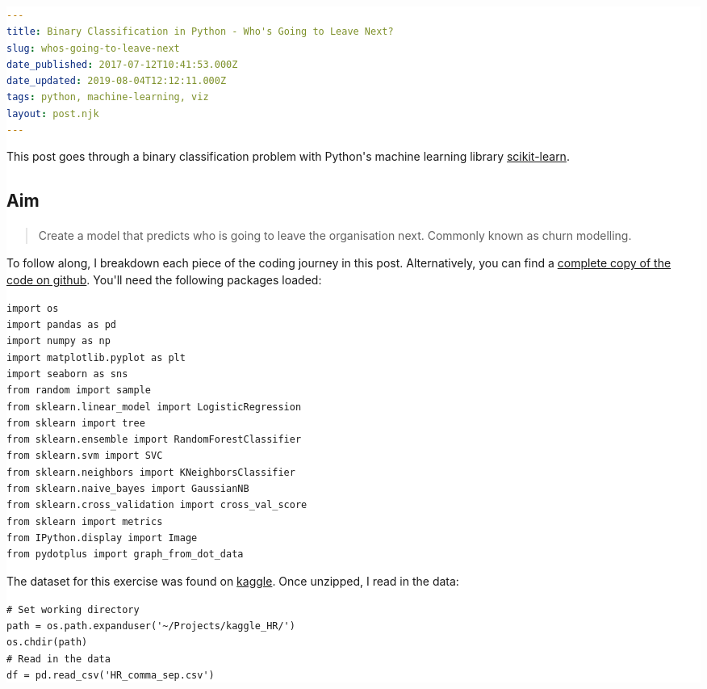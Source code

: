 ```yaml
---
title: Binary Classification in Python - Who's Going to Leave Next?
slug: whos-going-to-leave-next
date_published: 2017-07-12T10:41:53.000Z
date_updated: 2019-08-04T12:12:11.000Z
tags: python, machine-learning, viz
layout: post.njk
---
```


This post goes through a binary classification problem with Python's machine learning library [scikit-learn](http://scikit-learn.org/).

## Aim

> Create a model that predicts who is going to leave the organisation next. Commonly known as churn modelling.

To follow along, I breakdown each piece of the coding journey in this post. Alternatively, you can find a [complete copy of the code on github](https://github.com/ucg8j/kaggle_HR). You'll need the following packages loaded:

    import os
    import pandas as pd
    import numpy as np
    import matplotlib.pyplot as plt
    import seaborn as sns
    from random import sample
    from sklearn.linear_model import LogisticRegression
    from sklearn import tree
    from sklearn.ensemble import RandomForestClassifier
    from sklearn.svm import SVC
    from sklearn.neighbors import KNeighborsClassifier
    from sklearn.naive_bayes import GaussianNB
    from sklearn.cross_validation import cross_val_score
    from sklearn import metrics
    from IPython.display import Image  
    from pydotplus import graph_from_dot_data
    

The dataset for this exercise was found on [kaggle](https://www.kaggle.com/ludobenistant/hr-analytics/downloads/human-resources-analytics.zip). Once unzipped, I read in the data:

    # Set working directory
    path = os.path.expanduser('~/Projects/kaggle_HR/')
    os.chdir(path)
    # Read in the data
    df = pd.read_csv('HR_comma_sep.csv')
    
